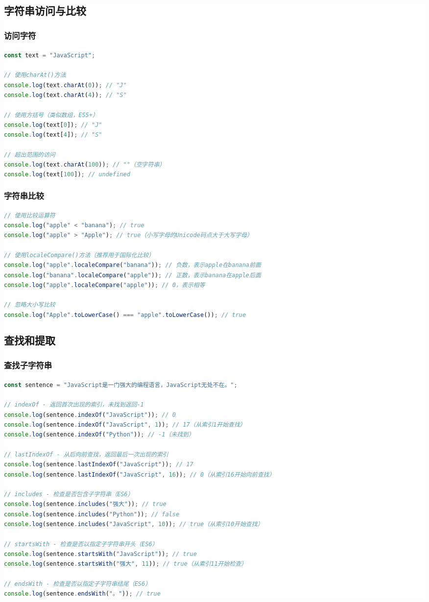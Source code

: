 ## 字符串访问与比较

### 访问字符

```javascript
const text = "JavaScript";

// 使用charAt()方法
console.log(text.charAt(0)); // "J"
console.log(text.charAt(4)); // "S"

// 使用方括号（类似数组，ES5+）
console.log(text[0]); // "J"
console.log(text[4]); // "S"

// 超出范围的访问
console.log(text.charAt(100)); // ""（空字符串）
console.log(text[100]); // undefined
```

### 字符串比较

```javascript
// 使用比较运算符
console.log("apple" < "banana"); // true
console.log("apple" > "Apple"); // true（小写字母的Unicode码点大于大写字母）

// 使用localeCompare()方法（推荐用于国际化比较）
console.log("apple".localeCompare("banana")); // 负数，表示apple在banana前面
console.log("banana".localeCompare("apple")); // 正数，表示banana在apple后面
console.log("apple".localeCompare("apple")); // 0，表示相等

// 忽略大小写比较
console.log("Apple".toLowerCase() === "apple".toLowerCase()); // true
```

## 查找和提取

### 查找子字符串

```javascript
const sentence = "JavaScript是一门强大的编程语言，JavaScript无处不在。";

// indexOf - 返回首次出现的索引，未找到返回-1
console.log(sentence.indexOf("JavaScript")); // 0
console.log(sentence.indexOf("JavaScript", 1)); // 17（从索引1开始查找）
console.log(sentence.indexOf("Python")); // -1（未找到）

// lastIndexOf - 从后向前查找，返回最后一次出现的索引
console.log(sentence.lastIndexOf("JavaScript")); // 17
console.log(sentence.lastIndexOf("JavaScript", 16)); // 0（从索引16开始向前查找）

// includes - 检查是否包含子字符串（ES6）
console.log(sentence.includes("强大")); // true
console.log(sentence.includes("Python")); // false
console.log(sentence.includes("JavaScript", 10)); // true（从索引10开始查找）

// startsWith - 检查是否以指定子字符串开头（ES6）
console.log(sentence.startsWith("JavaScript")); // true
console.log(sentence.startsWith("强大", 11)); // true（从索引11开始检查）

// endsWith - 检查是否以指定子字符串结尾（ES6）
console.log(sentence.endsWith("。")); // true
```